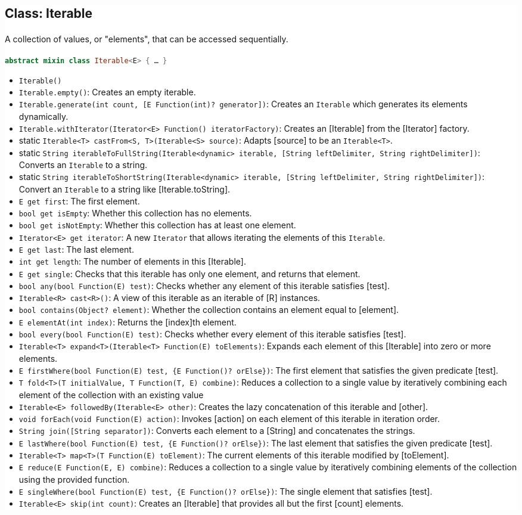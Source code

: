 ## Class: Iterable

A collection of values, or "elements", that can be accessed sequentially.

```dart
abstract mixin class Iterable<E> { … }
```

- `Iterable()`
- `Iterable.empty()`: Creates an empty iterable.
- `Iterable.generate(int count, [E Function(int)? generator])`:
  Creates an `Iterable` which generates its elements dynamically.
- `Iterable.withIterator(Iterator<E> Function() iteratorFactory)`:
  Creates an [Iterable] from the [Iterator] factory.
- static `Iterable<T> castFrom<S, T>(Iterable<S> source)`:
  Adapts [source] to be an `Iterable<T>`.
- static `String iterableToFullString(Iterable<dynamic> iterable, [String leftDelimiter, String rightDelimiter])`:
  Converts an `Iterable` to a string.
- static `String iterableToShortString(Iterable<dynamic> iterable, [String leftDelimiter, String rightDelimiter])`:
  Convert an `Iterable` to a string like [Iterable.toString].
- `E get first`: The first element.
- `bool get isEmpty`: Whether this collection has no elements.
- `bool get isNotEmpty`: Whether this collection has at least one element.
- `Iterator<E> get iterator`:
  A new `Iterator` that allows iterating the elements of this `Iterable`.
- `E get last`: The last element.
- `int get length`: The number of elements in this [Iterable].
- `E get single`:
  Checks that this iterable has only one element, and returns that element.
- `bool any(bool Function(E) test)`:
  Checks whether any element of this iterable satisfies [test].
- `Iterable<R> cast<R>()`:
  A view of this iterable as an iterable of [R] instances.
- `bool contains(Object? element)`:
  Whether the collection contains an element equal to [element].
- `E elementAt(int index)`: Returns the [index]th element.
- `bool every(bool Function(E) test)`:
  Checks whether every element of this iterable satisfies [test].
- `Iterable<T> expand<T>(Iterable<T> Function(E) toElements)`:
  Expands each element of this [Iterable] into zero or more elements.
- `E firstWhere(bool Function(E) test, {E Function()? orElse})`:
  The first element that satisfies the given predicate [test].
- `T fold<T>(T initialValue, T Function(T, E) combine)`:
  Reduces a collection to a single value by iteratively combining each
  element of the collection with an existing value
- `Iterable<E> followedBy(Iterable<E> other)`:
  Creates the lazy concatenation of this iterable and [other].
- `void forEach(void Function(E) action)`:
  Invokes [action] on each element of this iterable in iteration order.
- `String join([String separator])`:
  Converts each element to a [String] and concatenates the strings.
- `E lastWhere(bool Function(E) test, {E Function()? orElse})`:
  The last element that satisfies the given predicate [test].
- `Iterable<T> map<T>(T Function(E) toElement)`:
  The current elements of this iterable modified by [toElement].
- `E reduce(E Function(E, E) combine)`:
  Reduces a collection to a single value by iteratively combining elements
  of the collection using the provided function.
- `E singleWhere(bool Function(E) test, {E Function()? orElse})`:
  The single element that satisfies [test].
- `Iterable<E> skip(int count)`:
  Creates an [Iterable] that provides all but the first [count] elements.